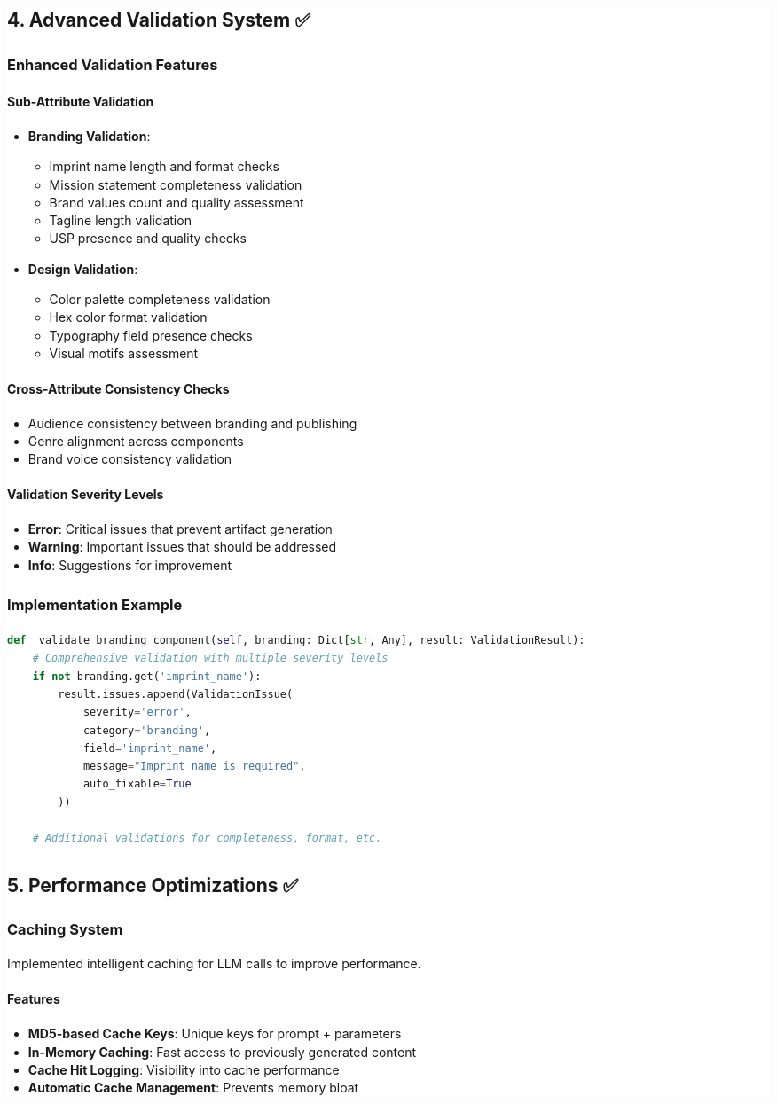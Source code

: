 ## 4. Advanced Validation System ✅

### Enhanced Validation Features

#### Sub-Attribute Validation
- **Branding Validation**:
  - Imprint name length and format checks
  - Mission statement completeness validation
  - Brand values count and quality assessment
  - Tagline length validation
  - USP presence and quality checks

- **Design Validation**:
  - Color palette completeness validation
  - Hex color format validation
  - Typography field presence checks
  - Visual motifs assessment

#### Cross-Attribute Consistency Checks
- Audience consistency between branding and publishing
- Genre alignment across components
- Brand voice consistency validation

#### Validation Severity Levels
- **Error**: Critical issues that prevent artifact generation
- **Warning**: Important issues that should be addressed
- **Info**: Suggestions for improvement

### Implementation Example
```python
def _validate_branding_component(self, branding: Dict[str, Any], result: ValidationResult):
    # Comprehensive validation with multiple severity levels
    if not branding.get('imprint_name'):
        result.issues.append(ValidationIssue(
            severity='error',
            category='branding',
            field='imprint_name',
            message="Imprint name is required",
            auto_fixable=True
        ))
    
    # Additional validations for completeness, format, etc.
```

## 5. Performance Optimizations ✅

### Caching System
Implemented intelligent caching for LLM calls to improve performance.

#### Features
- **MD5-based Cache Keys**: Unique keys for prompt + parameters
- **In-Memory Caching**: Fast access to previously generated content
- **Cache Hit Logging**: Visibility into cache performance
- **Automatic Cache Management**: Prevents memory bloat
